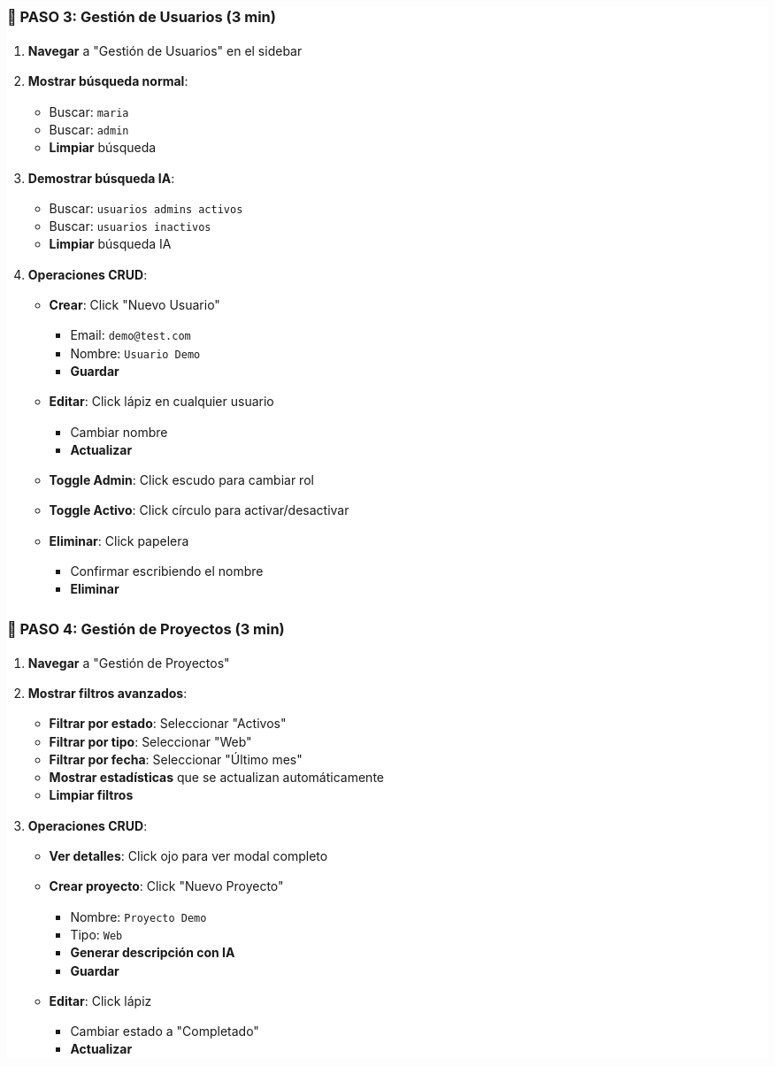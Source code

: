 ### 👥 PASO 3: Gestión de Usuarios (3 min)

1. **Navegar** a "Gestión de Usuarios" en el sidebar

2. **Mostrar búsqueda normal**:

   - Buscar: `maria`
   - Buscar: `admin`
   - **Limpiar** búsqueda

3. **Demostrar búsqueda IA**:

   - Buscar: `usuarios admins activos`
   - Buscar: `usuarios inactivos`
   - **Limpiar** búsqueda IA

4. **Operaciones CRUD**:

   - **Crear**: Click "Nuevo Usuario"

     - Email: `demo@test.com`
     - Nombre: `Usuario Demo`
     - **Guardar**

   - **Editar**: Click lápiz en cualquier usuario

     - Cambiar nombre
     - **Actualizar**

   - **Toggle Admin**: Click escudo para cambiar rol
   - **Toggle Activo**: Click círculo para activar/desactivar

   - **Eliminar**: Click papelera
     - Confirmar escribiendo el nombre
     - **Eliminar**

### 📁 PASO 4: Gestión de Proyectos (3 min)

1. **Navegar** a "Gestión de Proyectos"

2. **Mostrar filtros avanzados**:

   - **Filtrar por estado**: Seleccionar "Activos"
   - **Filtrar por tipo**: Seleccionar "Web"
   - **Filtrar por fecha**: Seleccionar "Último mes"
   - **Mostrar estadísticas** que se actualizan automáticamente
   - **Limpiar filtros**

3. **Operaciones CRUD**:

   - **Ver detalles**: Click ojo para ver modal completo
   - **Crear proyecto**: Click "Nuevo Proyecto"

     - Nombre: `Proyecto Demo`
     - Tipo: `Web`
     - **Generar descripción con IA**
     - **Guardar**

   - **Editar**: Click lápiz
     - Cambiar estado a "Completado"
     - **Actualizar**
